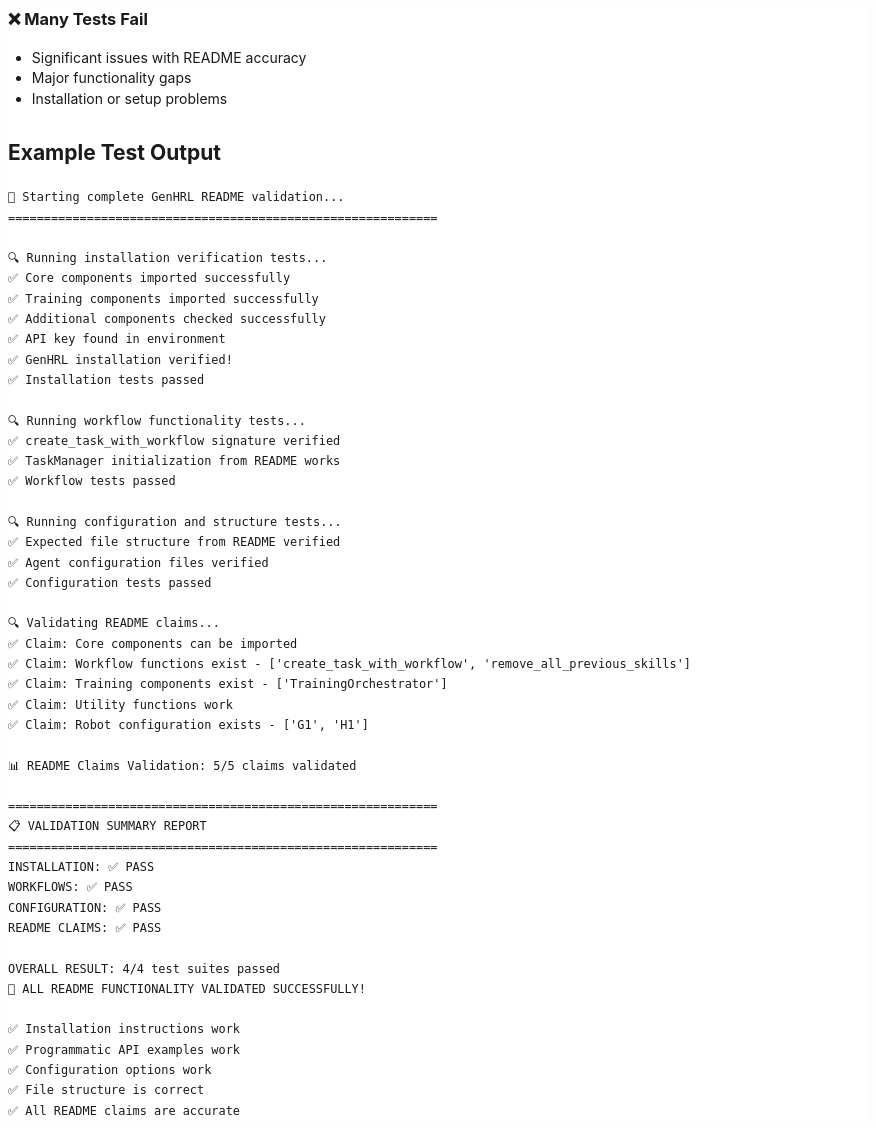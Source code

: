 ### ❌ Many Tests Fail
- Significant issues with README accuracy
- Major functionality gaps
- Installation or setup problems

## Example Test Output

```
🚀 Starting complete GenHRL README validation...
============================================================

🔍 Running installation verification tests...
✅ Core components imported successfully
✅ Training components imported successfully
✅ Additional components checked successfully
✅ API key found in environment
✅ GenHRL installation verified!
✅ Installation tests passed

🔍 Running workflow functionality tests...
✅ create_task_with_workflow signature verified
✅ TaskManager initialization from README works
✅ Workflow tests passed

🔍 Running configuration and structure tests...
✅ Expected file structure from README verified
✅ Agent configuration files verified
✅ Configuration tests passed

🔍 Validating README claims...
✅ Claim: Core components can be imported
✅ Claim: Workflow functions exist - ['create_task_with_workflow', 'remove_all_previous_skills']
✅ Claim: Training components exist - ['TrainingOrchestrator']
✅ Claim: Utility functions work
✅ Claim: Robot configuration exists - ['G1', 'H1']

📊 README Claims Validation: 5/5 claims validated

============================================================
📋 VALIDATION SUMMARY REPORT
============================================================
INSTALLATION: ✅ PASS
WORKFLOWS: ✅ PASS
CONFIGURATION: ✅ PASS
README CLAIMS: ✅ PASS

OVERALL RESULT: 4/4 test suites passed
🎉 ALL README FUNCTIONALITY VALIDATED SUCCESSFULLY!

✅ Installation instructions work
✅ Programmatic API examples work
✅ Configuration options work
✅ File structure is correct
✅ All README claims are accurate
```
